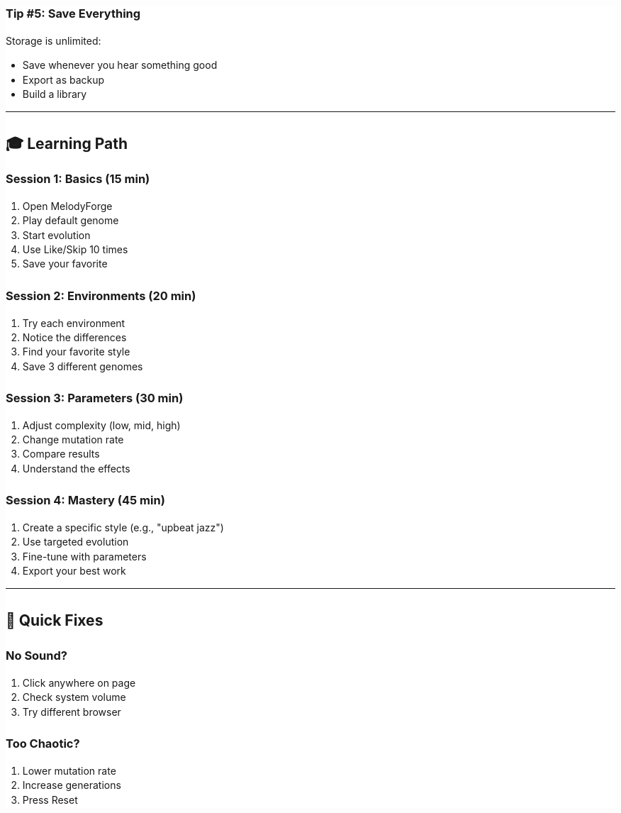 ### **Tip #5: Save Everything**
Storage is unlimited:
- Save whenever you hear something good
- Export as backup
- Build a library

---

## 🎓 Learning Path

### **Session 1: Basics** (15 min)
1. Open MelodyForge
2. Play default genome
3. Start evolution
4. Use Like/Skip 10 times
5. Save your favorite

### **Session 2: Environments** (20 min)
1. Try each environment
2. Notice the differences
3. Find your favorite style
4. Save 3 different genomes

### **Session 3: Parameters** (30 min)
1. Adjust complexity (low, mid, high)
2. Change mutation rate
3. Compare results
4. Understand the effects

### **Session 4: Mastery** (45 min)
1. Create a specific style (e.g., "upbeat jazz")
2. Use targeted evolution
3. Fine-tune with parameters
4. Export your best work

---

## 🐛 Quick Fixes

### No Sound?
1. Click anywhere on page
2. Check system volume
3. Try different browser

### Too Chaotic?
1. Lower mutation rate
2. Increase generations
3. Press Reset
